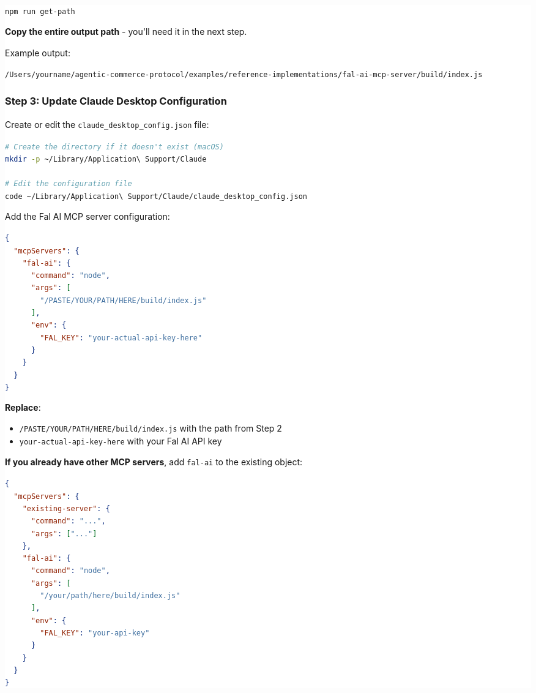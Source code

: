 ```bash
npm run get-path
```

**Copy the entire output path** - you'll need it in the next step.

Example output:
```
/Users/yourname/agentic-commerce-protocol/examples/reference-implementations/fal-ai-mcp-server/build/index.js
```

### Step 3: Update Claude Desktop Configuration

Create or edit the `claude_desktop_config.json` file:

```bash
# Create the directory if it doesn't exist (macOS)
mkdir -p ~/Library/Application\ Support/Claude

# Edit the configuration file
code ~/Library/Application\ Support/Claude/claude_desktop_config.json
```

Add the Fal AI MCP server configuration:

```json
{
  "mcpServers": {
    "fal-ai": {
      "command": "node",
      "args": [
        "/PASTE/YOUR/PATH/HERE/build/index.js"
      ],
      "env": {
        "FAL_KEY": "your-actual-api-key-here"
      }
    }
  }
}
```

**Replace**:
- `/PASTE/YOUR/PATH/HERE/build/index.js` with the path from Step 2
- `your-actual-api-key-here` with your Fal AI API key

**If you already have other MCP servers**, add `fal-ai` to the existing object:

```json
{
  "mcpServers": {
    "existing-server": {
      "command": "...",
      "args": ["..."]
    },
    "fal-ai": {
      "command": "node",
      "args": [
        "/your/path/here/build/index.js"
      ],
      "env": {
        "FAL_KEY": "your-api-key"
      }
    }
  }
}
```
